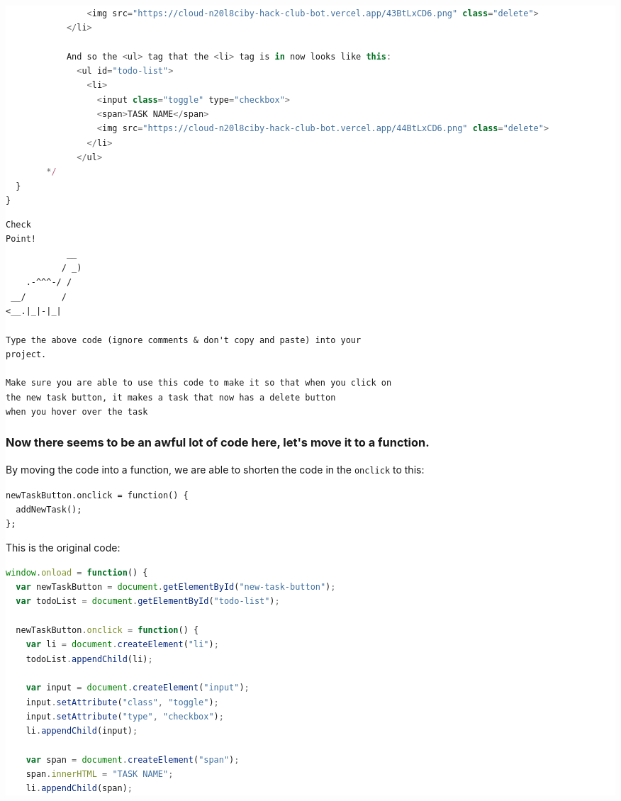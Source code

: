 ```javascript
                <img src="https://cloud-n20l8ciby-hack-club-bot.vercel.app/43BtLxCD6.png" class="delete">
            </li>

            And so the <ul> tag that the <li> tag is in now looks like this:
              <ul id="todo-list">
                <li>
                  <input class="toggle" type="checkbox">
                  <span>TASK NAME</span>
                  <img src="https://cloud-n20l8ciby-hack-club-bot.vercel.app/44BtLxCD6.png" class="delete">
                </li>
              </ul>
        */
  }
}
```

```
Check
Point!
            __
           / _)
    .-^^^-/ /
 __/       /
<__.|_|-|_|

Type the above code (ignore comments & don't copy and paste) into your
project.

Make sure you are able to use this code to make it so that when you click on
the new task button, it makes a task that now has a delete button
when you hover over the task
```

### Now there seems to be an awful lot of code here, let's move it to a function.

By moving the code into a function, we are able to shorten the code in the `onclick` to this:

```
newTaskButton.onclick = function() {
  addNewTask();
};
```

This is the original code:

```javascript
window.onload = function() {
  var newTaskButton = document.getElementById("new-task-button");
  var todoList = document.getElementById("todo-list");

  newTaskButton.onclick = function() {
    var li = document.createElement("li");
    todoList.appendChild(li);

    var input = document.createElement("input");
    input.setAttribute("class", "toggle");
    input.setAttribute("type", "checkbox");
    li.appendChild(input);

    var span = document.createElement("span");
    span.innerHTML = "TASK NAME";
    li.appendChild(span);

```